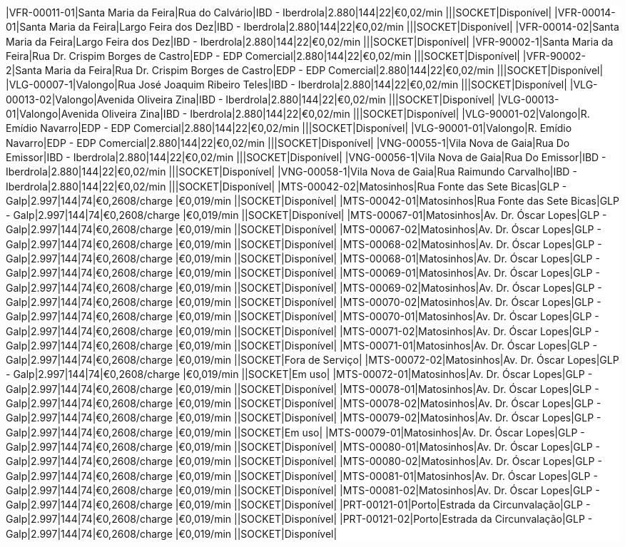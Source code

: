 |VFR-00011-01|Santa Maria da Feira|Rua do Calvário|IBD - Iberdrola|2.880|144|22|€0,02/min |||SOCKET|Disponível|
|VFR-00014-01|Santa Maria da Feira|Largo Feira dos Dez|IBD - Iberdrola|2.880|144|22|€0,02/min |||SOCKET|Disponível|
|VFR-00014-02|Santa Maria da Feira|Largo Feira dos Dez|IBD - Iberdrola|2.880|144|22|€0,02/min |||SOCKET|Disponível|
|VFR-90002-1|Santa Maria da Feira|Rua Dr. Crispim Borges de Castro|EDP - EDP Comercial|2.880|144|22|€0,02/min |||SOCKET|Disponível|
|VFR-90002-2|Santa Maria da Feira|Rua Dr. Crispim Borges de Castro|EDP - EDP Comercial|2.880|144|22|€0,02/min |||SOCKET|Disponível|
|VLG-00007-1|Valongo|Rua José Joaquim Ribeiro Teles|IBD - Iberdrola|2.880|144|22|€0,02/min |||SOCKET|Disponível|
|VLG-00013-02|Valongo|Avenida Oliveira Zina|IBD - Iberdrola|2.880|144|22|€0,02/min |||SOCKET|Disponível|
|VLG-00013-01|Valongo|Avenida Oliveira Zina|IBD - Iberdrola|2.880|144|22|€0,02/min |||SOCKET|Disponível|
|VLG-90001-02|Valongo|R. Emídio Navarro|EDP - EDP Comercial|2.880|144|22|€0,02/min |||SOCKET|Disponível|
|VLG-90001-01|Valongo|R. Emídio Navarro|EDP - EDP Comercial|2.880|144|22|€0,02/min |||SOCKET|Disponível|
|VNG-00055-1|Vila Nova de Gaia|Rua Do Emissor|IBD - Iberdrola|2.880|144|22|€0,02/min |||SOCKET|Disponível|
|VNG-00056-1|Vila Nova de Gaia|Rua Do Emissor|IBD - Iberdrola|2.880|144|22|€0,02/min |||SOCKET|Disponível|
|VNG-00058-1|Vila Nova de Gaia|Rua Raimundo Carvalho|IBD - Iberdrola|2.880|144|22|€0,02/min |||SOCKET|Disponível|
|MTS-00042-02|Matosinhos|Rua Fonte das Sete Bicas|GLP - Galp|2.997|144|74|€0,2608/charge |€0,019/min ||SOCKET|Disponível|
|MTS-00042-01|Matosinhos|Rua Fonte das Sete Bicas|GLP - Galp|2.997|144|74|€0,2608/charge |€0,019/min ||SOCKET|Disponível|
|MTS-00067-01|Matosinhos|Av. Dr. Óscar Lopes|GLP - Galp|2.997|144|74|€0,2608/charge |€0,019/min ||SOCKET|Disponível|
|MTS-00067-02|Matosinhos|Av. Dr. Óscar Lopes|GLP - Galp|2.997|144|74|€0,2608/charge |€0,019/min ||SOCKET|Disponível|
|MTS-00068-02|Matosinhos|Av. Dr. Óscar Lopes|GLP - Galp|2.997|144|74|€0,2608/charge |€0,019/min ||SOCKET|Disponível|
|MTS-00068-01|Matosinhos|Av. Dr. Óscar Lopes|GLP - Galp|2.997|144|74|€0,2608/charge |€0,019/min ||SOCKET|Disponível|
|MTS-00069-01|Matosinhos|Av. Dr. Óscar Lopes|GLP - Galp|2.997|144|74|€0,2608/charge |€0,019/min ||SOCKET|Disponível|
|MTS-00069-02|Matosinhos|Av. Dr. Óscar Lopes|GLP - Galp|2.997|144|74|€0,2608/charge |€0,019/min ||SOCKET|Disponível|
|MTS-00070-02|Matosinhos|Av. Dr. Óscar Lopes|GLP - Galp|2.997|144|74|€0,2608/charge |€0,019/min ||SOCKET|Disponível|
|MTS-00070-01|Matosinhos|Av. Dr. Óscar Lopes|GLP - Galp|2.997|144|74|€0,2608/charge |€0,019/min ||SOCKET|Disponível|
|MTS-00071-02|Matosinhos|Av. Dr. Óscar Lopes|GLP - Galp|2.997|144|74|€0,2608/charge |€0,019/min ||SOCKET|Disponível|
|MTS-00071-01|Matosinhos|Av. Dr. Óscar Lopes|GLP - Galp|2.997|144|74|€0,2608/charge |€0,019/min ||SOCKET|Fora de Serviço|
|MTS-00072-02|Matosinhos|Av. Dr. Óscar Lopes|GLP - Galp|2.997|144|74|€0,2608/charge |€0,019/min ||SOCKET|Em uso|
|MTS-00072-01|Matosinhos|Av. Dr. Óscar Lopes|GLP - Galp|2.997|144|74|€0,2608/charge |€0,019/min ||SOCKET|Disponível|
|MTS-00078-01|Matosinhos|Av. Dr. Óscar Lopes|GLP - Galp|2.997|144|74|€0,2608/charge |€0,019/min ||SOCKET|Disponível|
|MTS-00078-02|Matosinhos|Av. Dr. Óscar Lopes|GLP - Galp|2.997|144|74|€0,2608/charge |€0,019/min ||SOCKET|Disponível|
|MTS-00079-02|Matosinhos|Av. Dr. Óscar Lopes|GLP - Galp|2.997|144|74|€0,2608/charge |€0,019/min ||SOCKET|Em uso|
|MTS-00079-01|Matosinhos|Av. Dr. Óscar Lopes|GLP - Galp|2.997|144|74|€0,2608/charge |€0,019/min ||SOCKET|Disponível|
|MTS-00080-01|Matosinhos|Av. Dr. Óscar Lopes|GLP - Galp|2.997|144|74|€0,2608/charge |€0,019/min ||SOCKET|Disponível|
|MTS-00080-02|Matosinhos|Av. Dr. Óscar Lopes|GLP - Galp|2.997|144|74|€0,2608/charge |€0,019/min ||SOCKET|Disponível|
|MTS-00081-01|Matosinhos|Av. Dr. Óscar Lopes|GLP - Galp|2.997|144|74|€0,2608/charge |€0,019/min ||SOCKET|Disponível|
|MTS-00081-02|Matosinhos|Av. Dr. Óscar Lopes|GLP - Galp|2.997|144|74|€0,2608/charge |€0,019/min ||SOCKET|Disponível|
|PRT-00121-01|Porto|Estrada da Circunvalação|GLP - Galp|2.997|144|74|€0,2608/charge |€0,019/min ||SOCKET|Disponível|
|PRT-00121-02|Porto|Estrada da Circunvalação|GLP - Galp|2.997|144|74|€0,2608/charge |€0,019/min ||SOCKET|Disponível|
